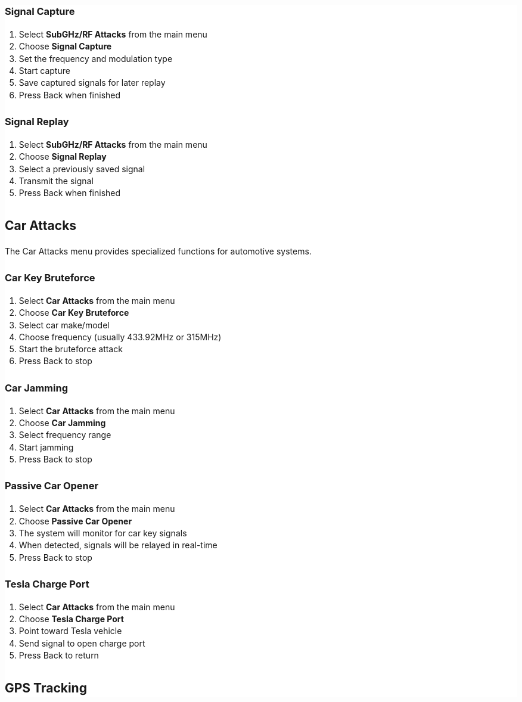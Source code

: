 ### Signal Capture
1. Select **SubGHz/RF Attacks** from the main menu
2. Choose **Signal Capture**
3. Set the frequency and modulation type
4. Start capture
5. Save captured signals for later replay
6. Press Back when finished

### Signal Replay
1. Select **SubGHz/RF Attacks** from the main menu
2. Choose **Signal Replay**
3. Select a previously saved signal
4. Transmit the signal
5. Press Back when finished

## Car Attacks

The Car Attacks menu provides specialized functions for automotive systems.

### Car Key Bruteforce
1. Select **Car Attacks** from the main menu
2. Choose **Car Key Bruteforce**
3. Select car make/model
4. Choose frequency (usually 433.92MHz or 315MHz)
5. Start the bruteforce attack
6. Press Back to stop

### Car Jamming
1. Select **Car Attacks** from the main menu
2. Choose **Car Jamming**
3. Select frequency range
4. Start jamming
5. Press Back to stop

### Passive Car Opener
1. Select **Car Attacks** from the main menu
2. Choose **Passive Car Opener**
3. The system will monitor for car key signals
4. When detected, signals will be relayed in real-time
5. Press Back to stop

### Tesla Charge Port
1. Select **Car Attacks** from the main menu
2. Choose **Tesla Charge Port**
3. Point toward Tesla vehicle
4. Send signal to open charge port
5. Press Back to return

## GPS Tracking
